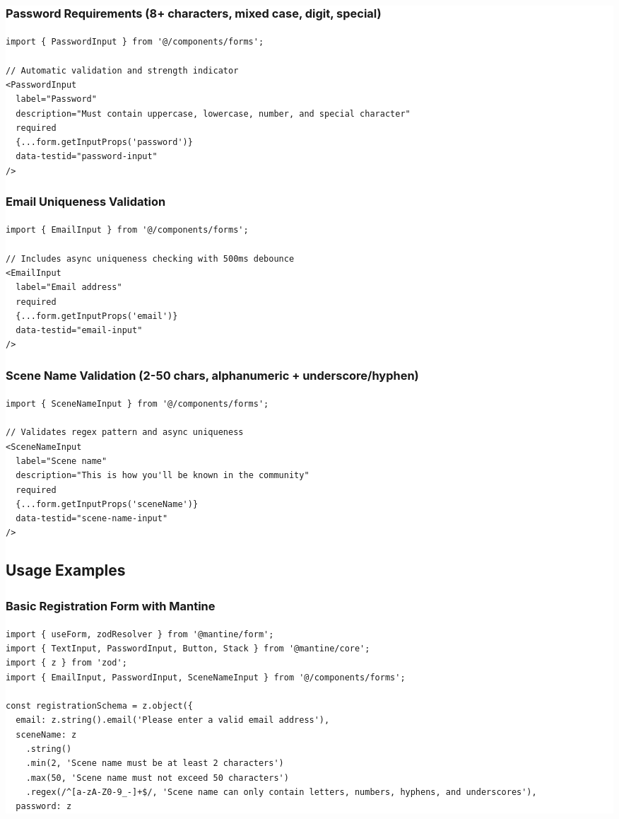 ### Password Requirements (8+ characters, mixed case, digit, special)

```tsx
import { PasswordInput } from '@/components/forms';

// Automatic validation and strength indicator
<PasswordInput
  label="Password"
  description="Must contain uppercase, lowercase, number, and special character"
  required
  {...form.getInputProps('password')}
  data-testid="password-input"
/>
```

### Email Uniqueness Validation

```tsx
import { EmailInput } from '@/components/forms';

// Includes async uniqueness checking with 500ms debounce
<EmailInput
  label="Email address"
  required
  {...form.getInputProps('email')}
  data-testid="email-input"
/>
```

### Scene Name Validation (2-50 chars, alphanumeric + underscore/hyphen)

```tsx
import { SceneNameInput } from '@/components/forms';

// Validates regex pattern and async uniqueness
<SceneNameInput
  label="Scene name" 
  description="This is how you'll be known in the community"
  required
  {...form.getInputProps('sceneName')}
  data-testid="scene-name-input"
/>
```

## Usage Examples

### Basic Registration Form with Mantine

```tsx
import { useForm, zodResolver } from '@mantine/form';
import { TextInput, PasswordInput, Button, Stack } from '@mantine/core';
import { z } from 'zod';
import { EmailInput, PasswordInput, SceneNameInput } from '@/components/forms';

const registrationSchema = z.object({
  email: z.string().email('Please enter a valid email address'),
  sceneName: z
    .string()
    .min(2, 'Scene name must be at least 2 characters')
    .max(50, 'Scene name must not exceed 50 characters')
    .regex(/^[a-zA-Z0-9_-]+$/, 'Scene name can only contain letters, numbers, hyphens, and underscores'),
  password: z
```